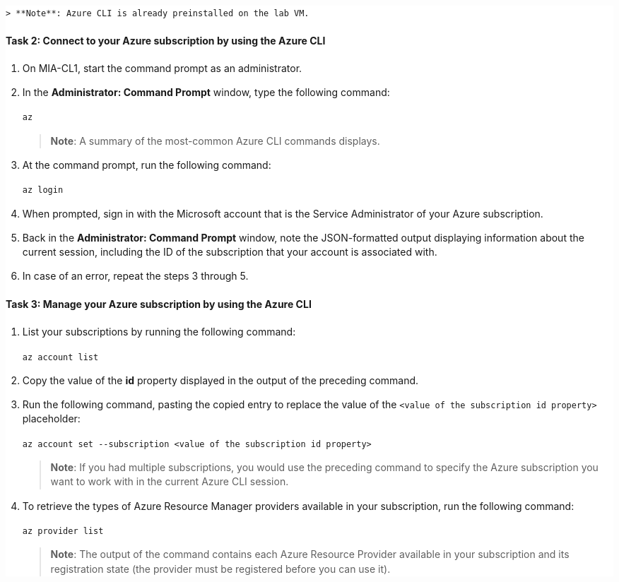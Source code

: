     > **Note**: Azure CLI is already preinstalled on the lab VM.


#### Task 2: Connect to your Azure subscription by using the Azure CLI
  
1. On MIA-CL1, start the command prompt as an administrator.

1. In the **Administrator: Command Prompt** window, type the following command:

   ```
   az
   ```

    > **Note**: A summary of the most-common Azure CLI commands displays.

1. At the command prompt, run the following command:

   ```
   az login
   ```

1. When prompted, sign in with the Microsoft account that is the Service Administrator of your Azure subscription. 

1. Back in the **Administrator: Command Prompt** window, note the JSON-formatted output displaying information about the current session, including the ID of the subscription that your account is associated with. 

1. In case of an error, repeat the steps 3 through 5.

#### Task 3: Manage your Azure subscription by using the Azure CLI
  
1. List your subscriptions by running the following command:

   ```
   az account list
   ```

1. Copy the value of the **id** property displayed in the output of the preceding command.

1. Run the following command, pasting the copied entry to replace the value of the `<value of the subscription id property>` placeholder:

   ```
   az account set --subscription <value of the subscription id property>
   ```

    > **Note**: If you had multiple subscriptions, you would use the preceding command to specify the Azure subscription you want to work with in the current Azure CLI session.

1. To retrieve the types of Azure Resource Manager providers available in your subscription, run the following command:

   ```
   az provider list
   ```

    > **Note**: The output of the command contains each Azure Resource Provider available in your subscription and its registration state (the provider must be registered before you can use it).
